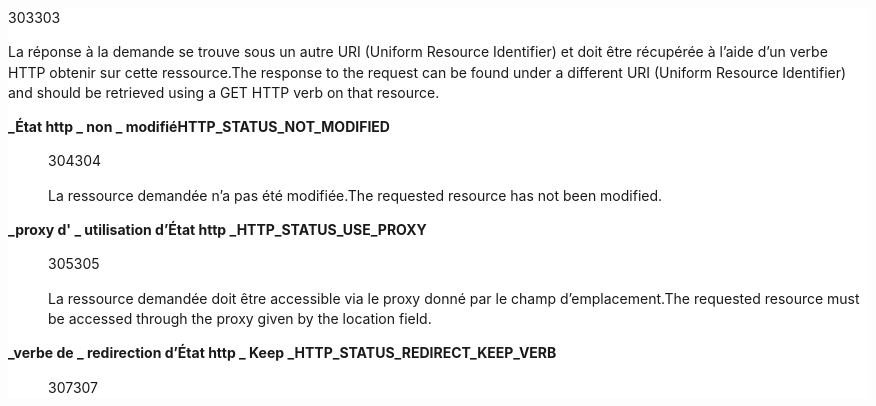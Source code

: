 <span data-ttu-id="6eb69-142">303</span><span class="sxs-lookup"><span data-stu-id="6eb69-142">303</span></span>
</dt> <dt>



<span data-ttu-id="6eb69-143">La réponse à la demande se trouve sous un autre URI (Uniform Resource Identifier) et doit être récupérée à l’aide d’un verbe HTTP obtenir sur cette ressource.</span><span class="sxs-lookup"><span data-stu-id="6eb69-143">The response to the request can be found under a different URI (Uniform Resource Identifier) and should be retrieved using a GET HTTP verb on that resource.</span></span>


</dt> </dl> </dd> <dt>

<span data-ttu-id="6eb69-144"><span id="HTTP_STATUS_NOT_MODIFIED"></span><span id="http_status_not_modified"></span>**\_État http \_ non \_ modifié**</span><span class="sxs-lookup"><span data-stu-id="6eb69-144"><span id="HTTP_STATUS_NOT_MODIFIED"></span><span id="http_status_not_modified"></span>**HTTP\_STATUS\_NOT\_MODIFIED**</span></span>
</dt> <dd> <dl> <dt>

<span data-ttu-id="6eb69-145">304</span><span class="sxs-lookup"><span data-stu-id="6eb69-145">304</span></span>
</dt> <dt>



<span data-ttu-id="6eb69-146">La ressource demandée n’a pas été modifiée.</span><span class="sxs-lookup"><span data-stu-id="6eb69-146">The requested resource has not been modified.</span></span>


</dt> </dl> </dd> <dt>

<span data-ttu-id="6eb69-147"><span id="HTTP_STATUS_USE_PROXY"></span><span id="http_status_use_proxy"></span>**\_proxy d' \_ utilisation d’État http \_**</span><span class="sxs-lookup"><span data-stu-id="6eb69-147"><span id="HTTP_STATUS_USE_PROXY"></span><span id="http_status_use_proxy"></span>**HTTP\_STATUS\_USE\_PROXY**</span></span>
</dt> <dd> <dl> <dt>

<span data-ttu-id="6eb69-148">305</span><span class="sxs-lookup"><span data-stu-id="6eb69-148">305</span></span>
</dt> <dt>



<span data-ttu-id="6eb69-149">La ressource demandée doit être accessible via le proxy donné par le champ d’emplacement.</span><span class="sxs-lookup"><span data-stu-id="6eb69-149">The requested resource must be accessed through the proxy given by the location field.</span></span>


</dt> </dl> </dd> <dt>

<span data-ttu-id="6eb69-150"><span id="HTTP_STATUS_REDIRECT_KEEP_VERB"></span><span id="http_status_redirect_keep_verb"></span>**\_verbe de \_ redirection d’État http \_ Keep \_**</span><span class="sxs-lookup"><span data-stu-id="6eb69-150"><span id="HTTP_STATUS_REDIRECT_KEEP_VERB"></span><span id="http_status_redirect_keep_verb"></span>**HTTP\_STATUS\_REDIRECT\_KEEP\_VERB**</span></span>
</dt> <dd> <dl> <dt>

<span data-ttu-id="6eb69-151">307</span><span class="sxs-lookup"><span data-stu-id="6eb69-151">307</span></span>
</dt> <dt>
